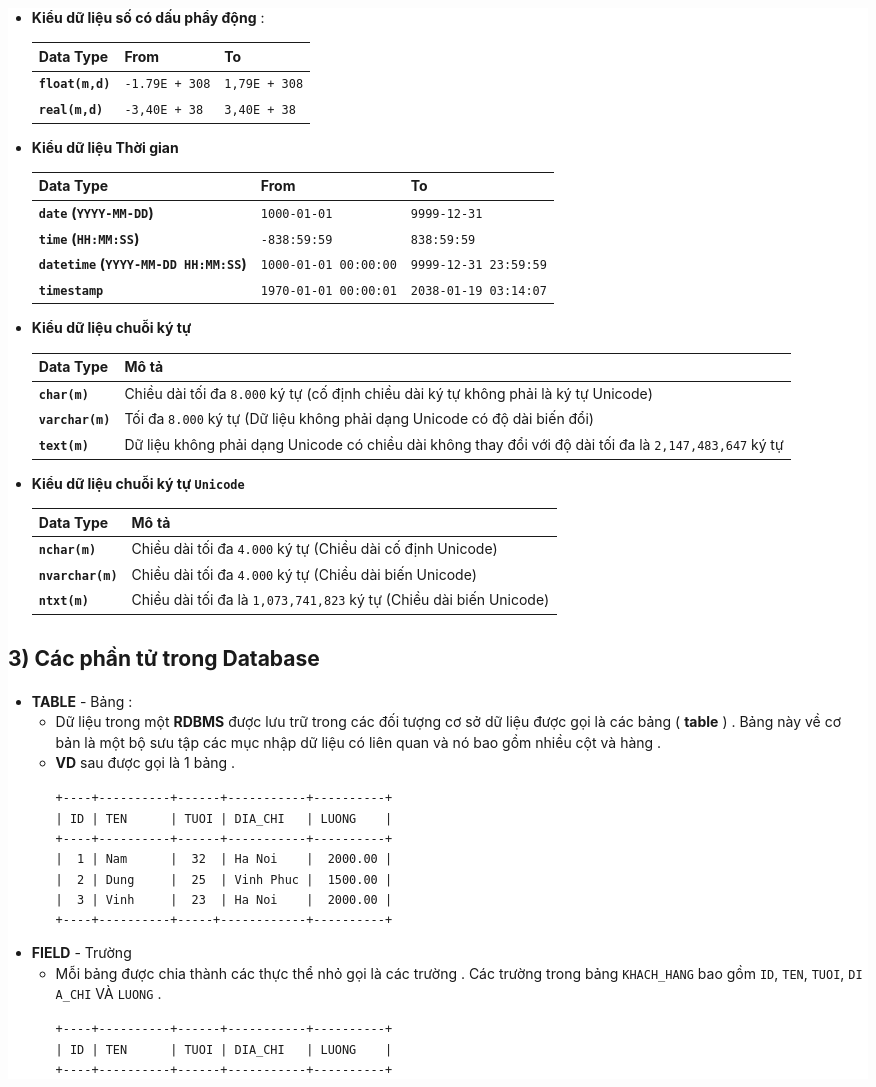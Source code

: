 - **Kiểu dữ liệu số có dấu phẩy động** :

    | Data Type | From | To |
    |-----------|------|----|
    | **`float(m,d)`** | `-1.79E + 308` | `1,79E + 308` |
    | **`real(m,d)`** | `-3,40E + 38` | `3,40E + 38` |

- **Kiểu dữ liệu Thời gian**

    | Data Type | From | To |
    |-----------|------|----|
    | **`date` (`YYYY-MM-DD`)** | `1000-01-01` | `9999-12-31` |
    | **`time` (`HH:MM:SS`)** | `-838:59:59` | `838:59:59` |
    | **`datetime` (`YYYY-MM-DD HH:MM:SS`)** | `1000-01-01 00:00:00` | `9999-12-31 23:59:59` |
    | **`timestamp`** | `1970-01-01 00:00:01` | `2038-01-19 03:14:07` |

- **Kiểu dữ liệu chuỗi ký tự**

    | Data Type | Mô tả |
    |-----------|-------|
    | **`char(m)`** | Chiều dài tối đa `8.000` ký tự (cố định chiều dài ký tự không phải là ký tự Unicode) |
    | **`varchar(m)`** | Tối đa `8.000` ký tự (Dữ liệu không phải dạng Unicode có độ dài biến đổi) |
    | **`text(m)`** | Dữ liệu không phải dạng Unicode có chiều dài không thay đổi với độ dài tối đa là `2,147,483,647` ký tự

- **Kiểu dữ liệu chuỗi ký tự `Unicode`**

    | Data Type | Mô tả |
    |-----------|-------|
    | **`nchar(m)`** | Chiều dài tối đa `4.000` ký tự (Chiều dài cố định Unicode) |
    | **`nvarchar(m)`** | Chiều dài tối đa `4.000` ký tự (Chiều dài biến Unicode) |
    | **`ntxt(m)`** | Chiều dài tối đa là `1,073,741,823` ký tự (Chiều dài biến Unicode) |
## **3) Các phần tử trong Database**
- **TABLE** - Bảng : 
    - Dữ liệu trong một **RDBMS** được lưu trữ trong các đối tượng cơ sở dữ liệu được gọi là các bảng ( **table** ) . Bảng này về cơ bản là một bộ sưu tập các mục nhập dữ liệu có liên quan và nó bao gồm nhiều cột và hàng .
    - **VD** sau được gọi là 1 bảng .
        ```
        +----+----------+------+-----------+----------+
        | ID | TEN      | TUOI | DIA_CHI   | LUONG    |
        +----+----------+------+-----------+----------+
        |  1 | Nam      |  32  | Ha Noi    |  2000.00 |
        |  2 | Dung     |  25  | Vinh Phuc |  1500.00 |
        |  3 | Vinh     |  23  | Ha Noi    |  2000.00 |
        +----+----------+-----+------------+----------+
        ```
- **FIELD** - Trường
    - Mỗi bảng được chia thành các thực thể nhỏ gọi là các trường . Các trường trong bảng `KHACH_HANG` bao gồm `ID`, `TEN`, `TUOI`, `DIA_CHI` VÀ `LUONG` .
        ```
        +----+----------+------+-----------+----------+
        | ID | TEN      | TUOI | DIA_CHI   | LUONG    |
        +----+----------+------+-----------+----------+
        ```